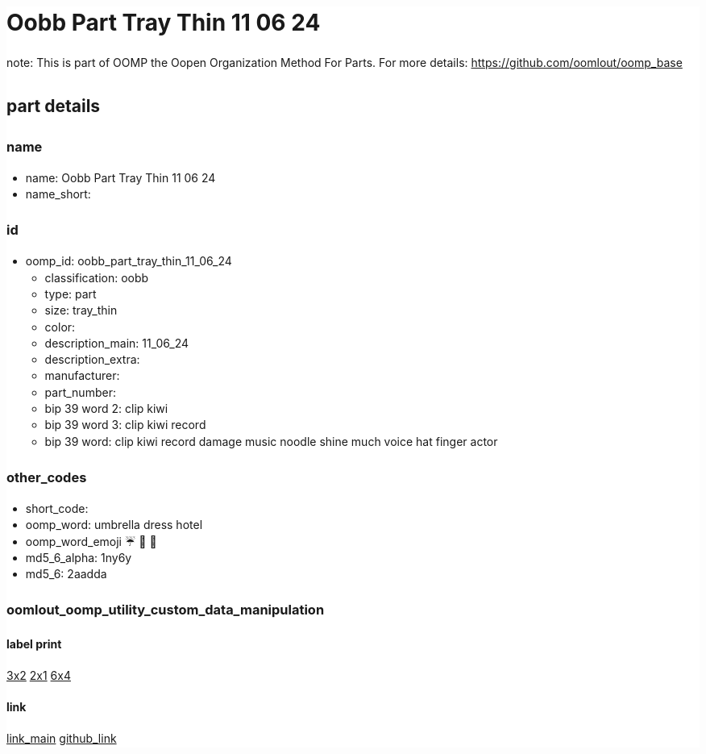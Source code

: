 # Oobb Part Tray Thin 11 06 24  

note: This is part of OOMP the Oopen Organization Method For Parts. For more details: https://github.com/oomlout/oomp_base

##  part details





### name
* name: Oobb Part Tray Thin 11 06 24
* name_short: 
### id
* oomp_id: oobb_part_tray_thin_11_06_24
  * classification: oobb
  * type: part
  * size: tray_thin
  * color: 
  * description_main: 11_06_24
  * description_extra: 
  * manufacturer: 
  * part_number: 
  * bip 39 word 2: clip kiwi
  * bip 39 word 3: clip kiwi record
  * bip 39 word: clip kiwi record damage music noodle shine much voice hat finger actor

### other_codes
* short_code: 
* oomp_word: umbrella dress hotel
* oomp_word_emoji :umbrella: :dress: :hotel:
* md5_6_alpha: 1ny6y
* md5_6: 2aadda






### oomlout_oomp_utility_custom_data_manipulation
#### label print
[3x2](http://192.168.1.245:1112/?label=oomp%201ny6y)
[2x1](http://192.168.1.242:1112/?label=oomp%201ny6y)
[6x4](http://192.168.1.55:1112/?label=oomp%201ny6y)    

#### link

[link_main](https://github.com/oomlout/oomlout_oomp_current_version_messy/tree/main/parts/oobb_part_tray_thin_11_06_24) [github_link](https://github.com/oomlout/oomlout_oomp_part_src/tree/main/parts/oobb_part_tray_thin_11_06_24)                             
